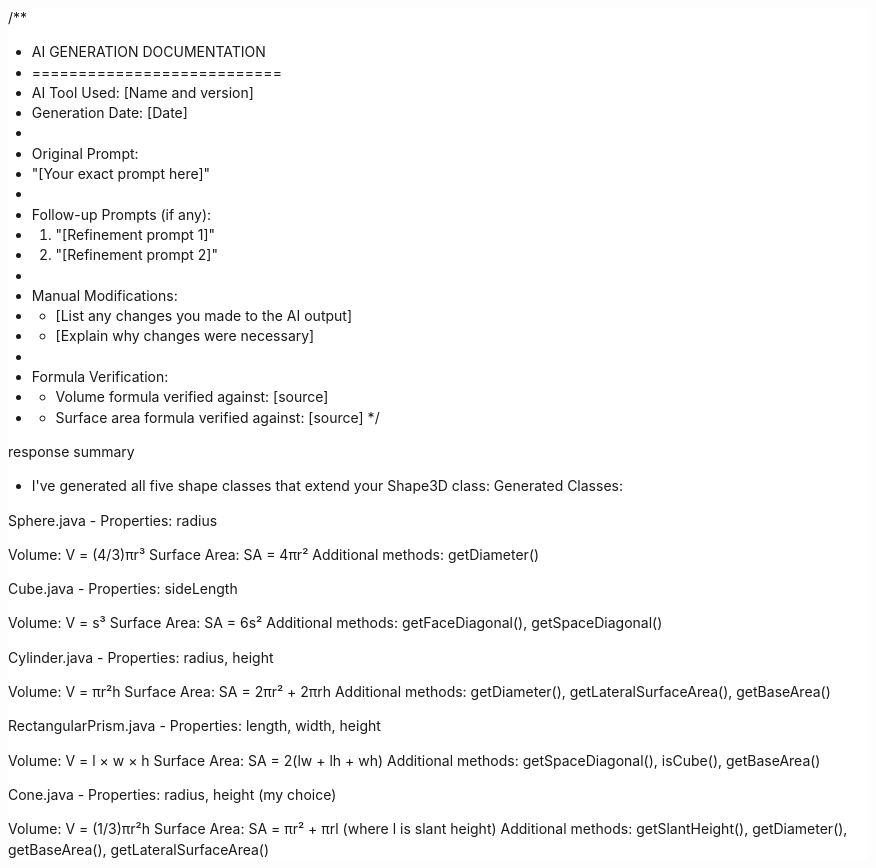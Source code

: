 /**
* AI GENERATION DOCUMENTATION
* ===========================
* AI Tool Used: [Name and version]
* Generation Date: [Date]
*
* Original Prompt:
* "[Your exact prompt here]"
*
* Follow-up Prompts (if any):
* 1. "[Refinement prompt 1]"
* 2. "[Refinement prompt 2]"
*
* Manual Modifications:
* - [List any changes you made to the AI output]
* - [Explain why changes were necessary]
*
* Formula Verification:
* - Volume formula verified against: [source]
* - Surface area formula verified against: [source]
    */



response summary
- I've generated all five shape classes that extend your Shape3D class:
  Generated Classes:

Sphere.java - Properties: radius

Volume: V = (4/3)πr³
Surface Area: SA = 4πr²
Additional methods: getDiameter()


Cube.java - Properties: sideLength

Volume: V = s³
Surface Area: SA = 6s²
Additional methods: getFaceDiagonal(), getSpaceDiagonal()


Cylinder.java - Properties: radius, height

Volume: V = πr²h
Surface Area: SA = 2πr² + 2πrh
Additional methods: getDiameter(), getLateralSurfaceArea(), getBaseArea()


RectangularPrism.java - Properties: length, width, height

Volume: V = l × w × h
Surface Area: SA = 2(lw + lh + wh)
Additional methods: getSpaceDiagonal(), isCube(), getBaseArea()


Cone.java - Properties: radius, height (my choice)

Volume: V = (1/3)πr²h
Surface Area: SA = πr² + πrl (where l is slant height)
Additional methods: getSlantHeight(), getDiameter(), getBaseArea(), getLateralSurfaceArea()
